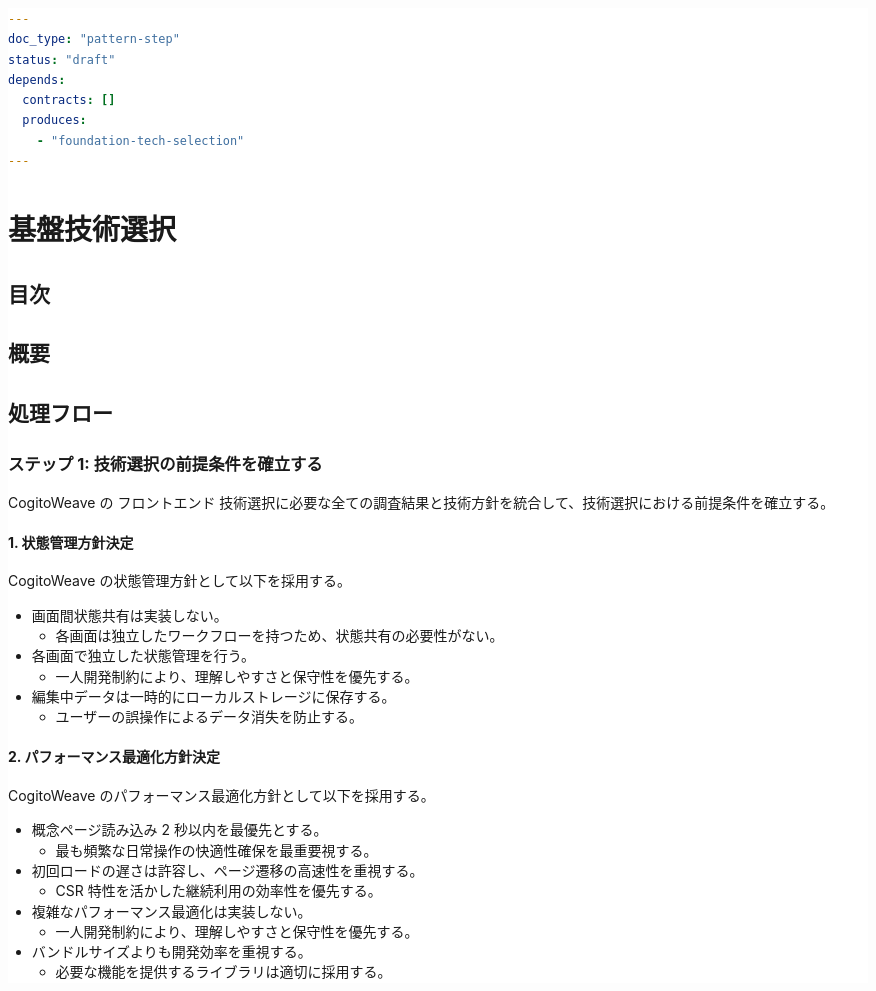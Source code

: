 ```yaml
---
doc_type: "pattern-step"
status: "draft"
depends:
  contracts: []
  produces:
    - "foundation-tech-selection"
---
```


# 基盤技術選択

## 目次

## 概要

## 処理フロー

### ステップ 1: 技術選択の前提条件を確立する

CogitoWeave の フロントエンド 技術選択に必要な全ての調査結果と技術方針を統合して、技術選択における前提条件を確立する。

#### 1. 状態管理方針決定



CogitoWeave の状態管理方針として以下を採用する。

- 画面間状態共有は実装しない。
  - 各画面は独立したワークフローを持つため、状態共有の必要性がない。
- 各画面で独立した状態管理を行う。
  - 一人開発制約により、理解しやすさと保守性を優先する。
- 編集中データは一時的にローカルストレージに保存する。
  - ユーザーの誤操作によるデータ消失を防止する。



#### 2. パフォーマンス最適化方針決定



CogitoWeave のパフォーマンス最適化方針として以下を採用する。

- 概念ページ読み込み 2 秒以内を最優先とする。
  - 最も頻繁な日常操作の快適性確保を最重要視する。
- 初回ロードの遅さは許容し、ページ遷移の高速性を重視する。
  - CSR 特性を活かした継続利用の効率性を優先する。
- 複雑なパフォーマンス最適化は実装しない。
  - 一人開発制約により、理解しやすさと保守性を優先する。
- バンドルサイズよりも開発効率を重視する。
  - 必要な機能を提供するライブラリは適切に採用する。
